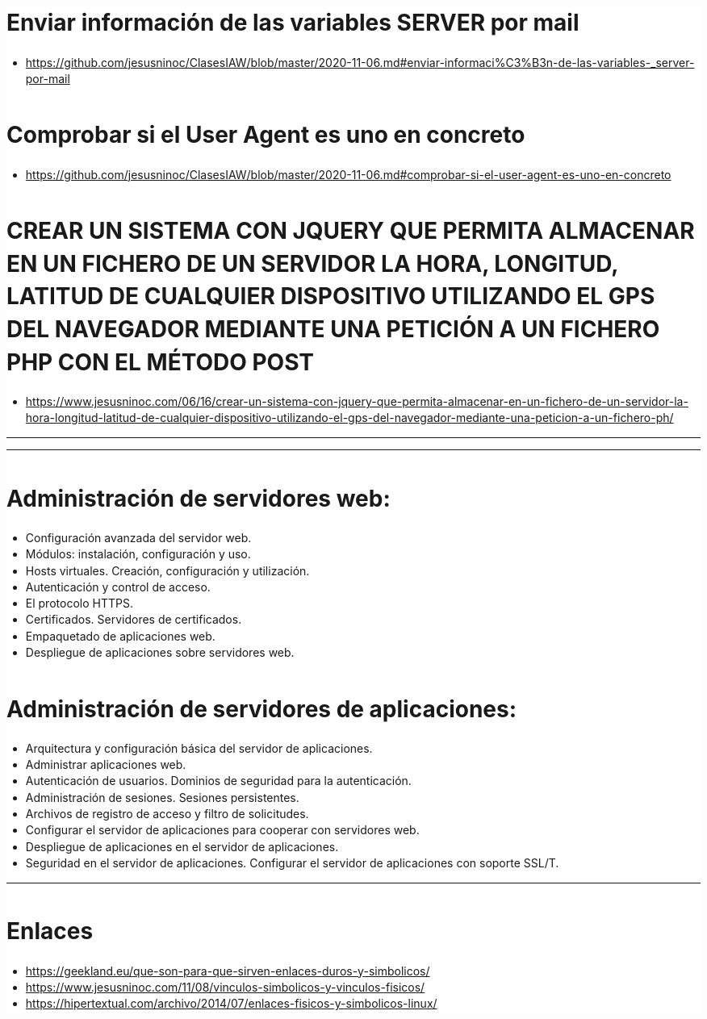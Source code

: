 # Enviar información de las variables SERVER por mail
* https://github.com/jesusninoc/ClasesIAW/blob/master/2020-11-06.md#enviar-informaci%C3%B3n-de-las-variables-_server-por-mail

# Comprobar si el User Agent es uno en concreto
* https://github.com/jesusninoc/ClasesIAW/blob/master/2020-11-06.md#comprobar-si-el-user-agent-es-uno-en-concreto

# CREAR UN SISTEMA CON JQUERY QUE PERMITA ALMACENAR EN UN FICHERO DE UN SERVIDOR LA HORA, LONGITUD, LATITUD DE CUALQUIER DISPOSITIVO UTILIZANDO EL GPS DEL NAVEGADOR MEDIANTE UNA PETICIÓN A UN FICHERO PHP CON EL MÉTODO POST
* https://www.jesusninoc.com/06/16/crear-un-sistema-con-jquery-que-permita-almacenar-en-un-fichero-de-un-servidor-la-hora-longitud-latitud-de-cualquier-dispositivo-utilizando-el-gps-del-navegador-mediante-una-peticion-a-un-fichero-ph/

---------------
---------------

# Administración de servidores web:
- Configuración avanzada del servidor web.
- Módulos: instalación, configuración y uso.
- Hosts virtuales. Creación, configuración y utilización.
- Autenticación y control de acceso.
- El protocolo HTTPS.
- Certificados. Servidores de certificados.
- Empaquetado de aplicaciones web.
- Despliegue de aplicaciones sobre servidores web.

# Administración de servidores de aplicaciones:
- Arquitectura y configuración básica del servidor de aplicaciones.
- Administrar aplicaciones web.
- Autenticación de usuarios. Dominios de seguridad para la autenticación.
- Administración de sesiones. Sesiones persistentes.
- Archivos de registro de acceso y filtro de solicitudes.
- Configurar el servidor de aplicaciones para cooperar con servidores web.
- Despliegue de aplicaciones en el servidor de aplicaciones.
- Seguridad en el servidor de aplicaciones. Configurar el servidor de aplicaciones con soporte SSL/T.

---------------

# Enlaces
* https://geekland.eu/que-son-para-que-sirven-enlaces-duros-y-simbolicos/
* https://www.jesusninoc.com/11/08/vinculos-simbolicos-y-vinculos-fisicos/
* https://hipertextual.com/archivo/2014/07/enlaces-fisicos-y-simbolicos-linux/
